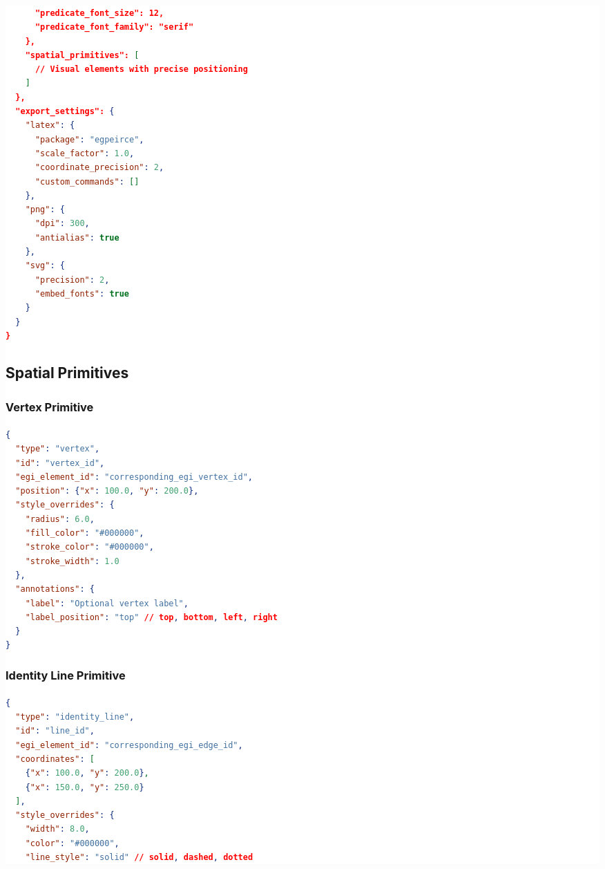 ```json
      "predicate_font_size": 12,
      "predicate_font_family": "serif"
    },
    "spatial_primitives": [
      // Visual elements with precise positioning
    ]
  },
  "export_settings": {
    "latex": {
      "package": "egpeirce",
      "scale_factor": 1.0,
      "coordinate_precision": 2,
      "custom_commands": []
    },
    "png": {
      "dpi": 300,
      "antialias": true
    },
    "svg": {
      "precision": 2,
      "embed_fonts": true
    }
  }
}
```

## Spatial Primitives

### Vertex Primitive
```json
{
  "type": "vertex",
  "id": "vertex_id",
  "egi_element_id": "corresponding_egi_vertex_id",
  "position": {"x": 100.0, "y": 200.0},
  "style_overrides": {
    "radius": 6.0,
    "fill_color": "#000000",
    "stroke_color": "#000000",
    "stroke_width": 1.0
  },
  "annotations": {
    "label": "Optional vertex label",
    "label_position": "top" // top, bottom, left, right
  }
}
```

### Identity Line Primitive
```json
{
  "type": "identity_line",
  "id": "line_id", 
  "egi_element_id": "corresponding_egi_edge_id",
  "coordinates": [
    {"x": 100.0, "y": 200.0},
    {"x": 150.0, "y": 250.0}
  ],
  "style_overrides": {
    "width": 8.0,
    "color": "#000000",
    "line_style": "solid" // solid, dashed, dotted
```